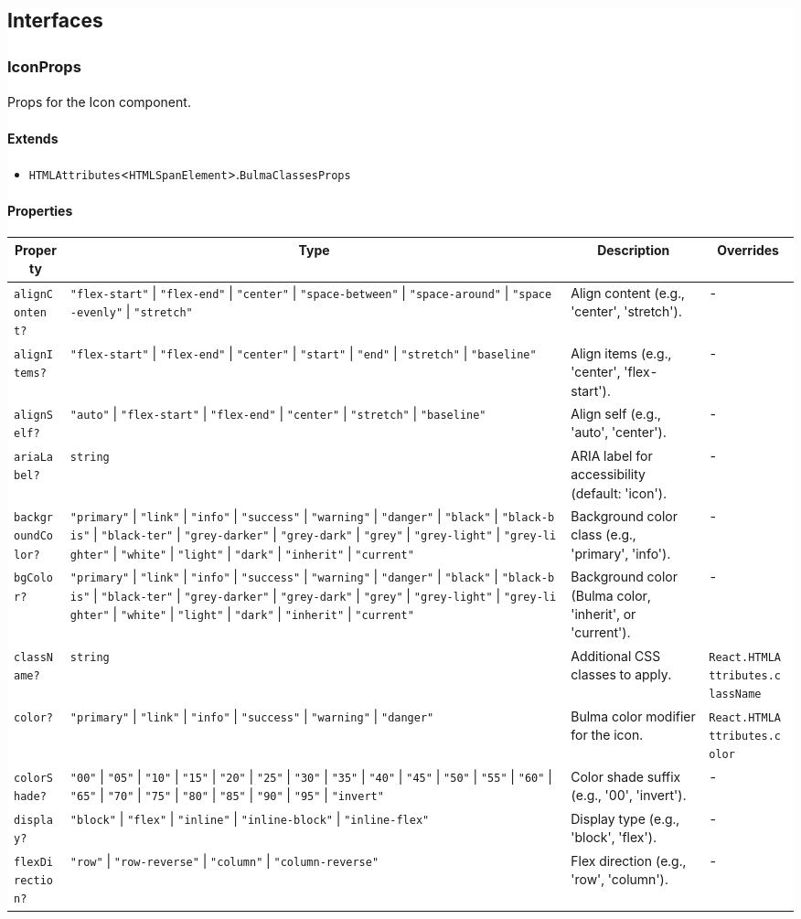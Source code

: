 ## Interfaces

### IconProps

Props for the Icon component.

#### Extends

- `HTMLAttributes`\<`HTMLSpanElement`\>.`BulmaClassesProps`

#### Properties

| Property                                        | Type                                                                                                                                                                                                                                                                                     | Description                                                  | Overrides                        |
| ----------------------------------------------- | ---------------------------------------------------------------------------------------------------------------------------------------------------------------------------------------------------------------------------------------------------------------------------------------- | ------------------------------------------------------------ | -------------------------------- |
| <a id="aligncontent"></a> `alignContent?`       | `"flex-start"` \| `"flex-end"` \| `"center"` \| `"space-between"` \| `"space-around"` \| `"space-evenly"` \| `"stretch"`                                                                                                                                                                 | Align content (e.g., 'center', 'stretch').                   | -                                |
| <a id="alignitems"></a> `alignItems?`           | `"flex-start"` \| `"flex-end"` \| `"center"` \| `"start"` \| `"end"` \| `"stretch"` \| `"baseline"`                                                                                                                                                                                      | Align items (e.g., 'center', 'flex-start').                  | -                                |
| <a id="alignself"></a> `alignSelf?`             | `"auto"` \| `"flex-start"` \| `"flex-end"` \| `"center"` \| `"stretch"` \| `"baseline"`                                                                                                                                                                                                  | Align self (e.g., 'auto', 'center').                         | -                                |
| <a id="arialabel"></a> `ariaLabel?`             | `string`                                                                                                                                                                                                                                                                                 | ARIA label for accessibility (default: 'icon').              | -                                |
| <a id="backgroundcolor"></a> `backgroundColor?` | `"primary"` \| `"link"` \| `"info"` \| `"success"` \| `"warning"` \| `"danger"` \| `"black"` \| `"black-bis"` \| `"black-ter"` \| `"grey-darker"` \| `"grey-dark"` \| `"grey"` \| `"grey-light"` \| `"grey-lighter"` \| `"white"` \| `"light"` \| `"dark"` \| `"inherit"` \| `"current"` | Background color class (e.g., 'primary', 'info').            | -                                |
| <a id="bgcolor"></a> `bgColor?`                 | `"primary"` \| `"link"` \| `"info"` \| `"success"` \| `"warning"` \| `"danger"` \| `"black"` \| `"black-bis"` \| `"black-ter"` \| `"grey-darker"` \| `"grey-dark"` \| `"grey"` \| `"grey-light"` \| `"grey-lighter"` \| `"white"` \| `"light"` \| `"dark"` \| `"inherit"` \| `"current"` | Background color (Bulma color, 'inherit', or 'current').     | -                                |
| <a id="classname"></a> `className?`             | `string`                                                                                                                                                                                                                                                                                 | Additional CSS classes to apply.                             | `React.HTMLAttributes.className` |
| <a id="color"></a> `color?`                     | `"primary"` \| `"link"` \| `"info"` \| `"success"` \| `"warning"` \| `"danger"`                                                                                                                                                                                                          | Bulma color modifier for the icon.                           | `React.HTMLAttributes.color`     |
| <a id="colorshade"></a> `colorShade?`           | `"00"` \| `"05"` \| `"10"` \| `"15"` \| `"20"` \| `"25"` \| `"30"` \| `"35"` \| `"40"` \| `"45"` \| `"50"` \| `"55"` \| `"60"` \| `"65"` \| `"70"` \| `"75"` \| `"80"` \| `"85"` \| `"90"` \| `"95"` \| `"invert"`                                                                       | Color shade suffix (e.g., '00', 'invert').                   | -                                |
| <a id="display"></a> `display?`                 | `"block"` \| `"flex"` \| `"inline"` \| `"inline-block"` \| `"inline-flex"`                                                                                                                                                                                                               | Display type (e.g., 'block', 'flex').                        | -                                |
| <a id="flexdirection"></a> `flexDirection?`     | `"row"` \| `"row-reverse"` \| `"column"` \| `"column-reverse"`                                                                                                                                                                                                                           | Flex direction (e.g., 'row', 'column').                      | -                                |